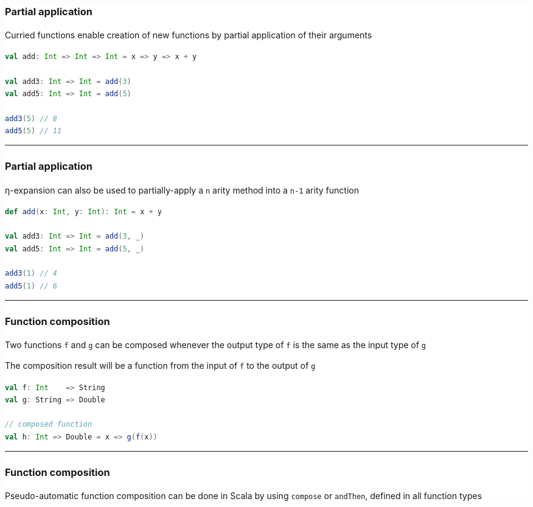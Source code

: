 
### Partial application

Curried functions enable creation of new functions by partial application of
their arguments

```scala
val add: Int => Int => Int = x => y => x + y

val add3: Int => Int = add(3)
val add5: Int => Int = add(5)

add3(5) // 8
add5(5) // 11
```

---

### Partial application

η-expansion can also be used to partially-apply a `n` arity method into a `n-1`
arity function

```scala
def add(x: Int, y: Int): Int = x + y

val add3: Int => Int = add(3, _)
val add5: Int => Int = add(5, _)

add3(1) // 4
add5(1) // 6
```

---

### Function composition

Two functions `f` and `g` can be composed whenever the output type of `f` is
the same as the input type of `g`

The composition result will be a function from the input of `f` to the output
of `g`

```scala
val f: Int    => String
val g: String => Double

// composed function
val h: Int => Double = x => g(f(x))
```

---

### Function composition

Pseudo-automatic function composition can be done in Scala by using `compose`
or `andThen`, defined in all function types
